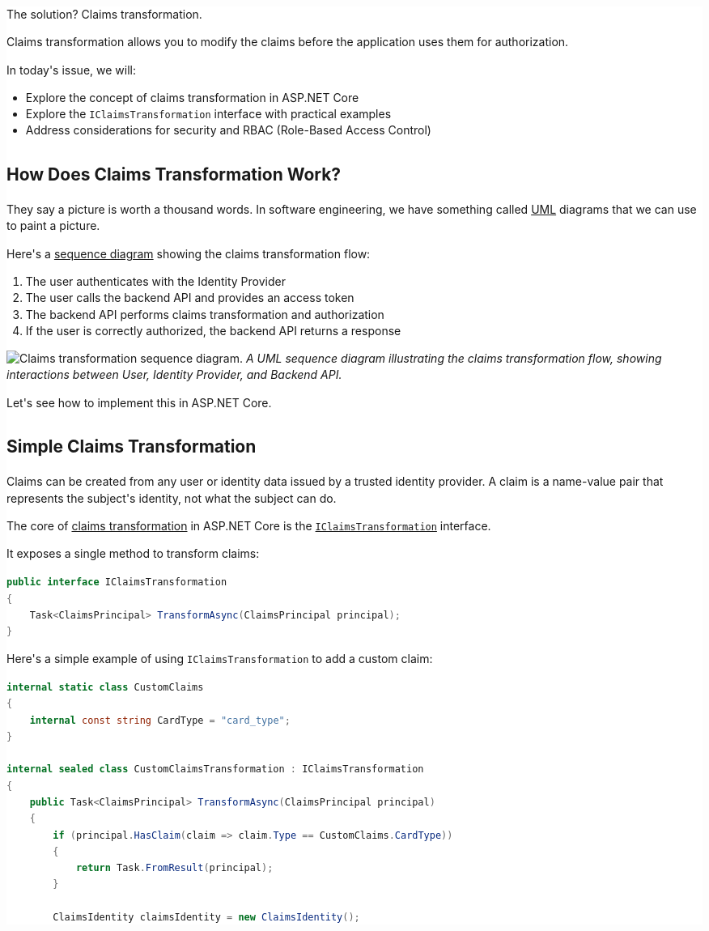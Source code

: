 The solution? Claims transformation.

Claims transformation allows you to modify the claims before the application uses them for authorization.

In today's issue, we will:

*   Explore the concept of claims transformation in ASP.NET Core
*   Explore the `IClaimsTransformation` interface with practical examples
*   Address considerations for security and RBAC (Role-Based Access Control)

## How Does Claims Transformation Work?

They say a picture is worth a thousand words. In software engineering, we have something called [UML](https://en.wikipedia.org/wiki/Unified_Modeling_Language) diagrams that we can use to paint a picture.

Here's a [sequence diagram](https://en.wikipedia.org/wiki/Sequence_diagram) showing the claims transformation flow:

1.  The user authenticates with the Identity Provider
2.  The user calls the backend API and provides an access token
3.  The backend API performs claims transformation and authorization
4.  If the user is correctly authorized, the backend API returns a response

![Claims transformation sequence diagram.](https://www.milanjovanovic.tech/blogs/mnw_084/claims_transformation_sequence_diagram.png)
*A UML sequence diagram illustrating the claims transformation flow, showing interactions between User, Identity Provider, and Backend API.*

Let's see how to implement this in ASP.NET Core.

## Simple Claims Transformation

Claims can be created from any user or identity data issued by a trusted identity provider. A claim is a name-value pair that represents the subject's identity, not what the subject can do.

The core of [claims transformation](https://learn.microsoft.com/en-us/aspnet/core/security/authentication/claims#extend-or-add-custom-claims-using-iclaimstransformation) in ASP.NET Core is the [`IClaimsTransformation`](https://learn.microsoft.com/en-us/dotnet/api/microsoft.aspnetcore.authentication.iclaimstransformation) interface.

It exposes a single method to transform claims:

```csharp
public interface IClaimsTransformation
{
    Task<ClaimsPrincipal> TransformAsync(ClaimsPrincipal principal);
}
```

Here's a simple example of using `IClaimsTransformation` to add a custom claim:

```csharp
internal static class CustomClaims
{
    internal const string CardType = "card_type";
}

internal sealed class CustomClaimsTransformation : IClaimsTransformation
{
    public Task<ClaimsPrincipal> TransformAsync(ClaimsPrincipal principal)
    {
        if (principal.HasClaim(claim => claim.Type == CustomClaims.CardType))
        {
            return Task.FromResult(principal);
        }

        ClaimsIdentity claimsIdentity = new ClaimsIdentity();

```